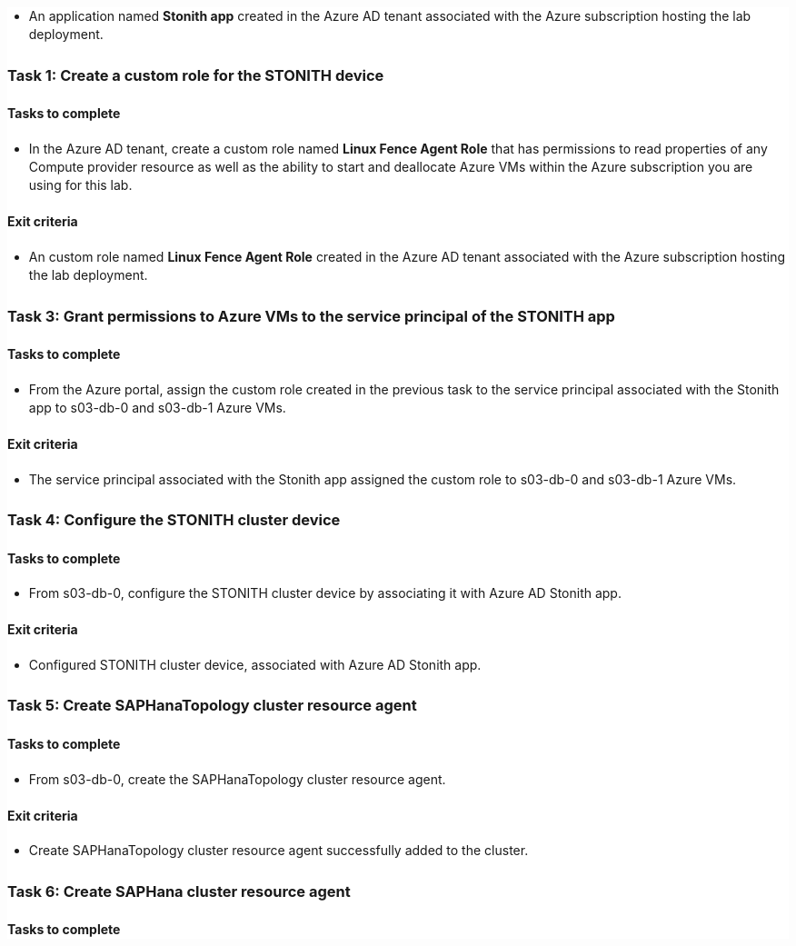 -   An application named **Stonith app** created in the Azure AD tenant associated with the Azure subscription hosting the lab deployment.

### Task 1: Create a custom role for the STONITH device

#### Tasks to complete

-   In the Azure AD tenant, create a custom role named **Linux Fence Agent Role** that has permissions to read properties of any Compute provider resource as well as the ability to start and deallocate Azure VMs within the Azure subscription you are using for this lab.

#### Exit criteria 

-   An custom role named **Linux Fence Agent Role** created in the Azure AD tenant associated with the Azure subscription hosting the lab deployment.

### Task 3: Grant permissions to Azure VMs to the service principal of the STONITH app

#### Tasks to complete

-   From the Azure portal, assign the custom role created in the previous task to the service principal associated with the Stonith app to s03-db-0 and s03-db-1 Azure VMs.

#### Exit criteria 

-   The service principal associated with the Stonith app assigned the custom role to s03-db-0 and s03-db-1 Azure VMs.

### Task 4: Configure the STONITH cluster device

#### Tasks to complete

-   From s03-db-0, configure the STONITH cluster device by associating it with Azure AD Stonith app.

#### Exit criteria 

-   Configured STONITH cluster device, associated with Azure AD Stonith app.

### Task 5: Create SAPHanaTopology cluster resource agent

#### Tasks to complete

-   From s03-db-0, create the SAPHanaTopology cluster resource agent.

#### Exit criteria 

-   Create SAPHanaTopology cluster resource agent successfully added to the cluster.

### Task 6: Create SAPHana cluster resource agent

#### Tasks to complete
